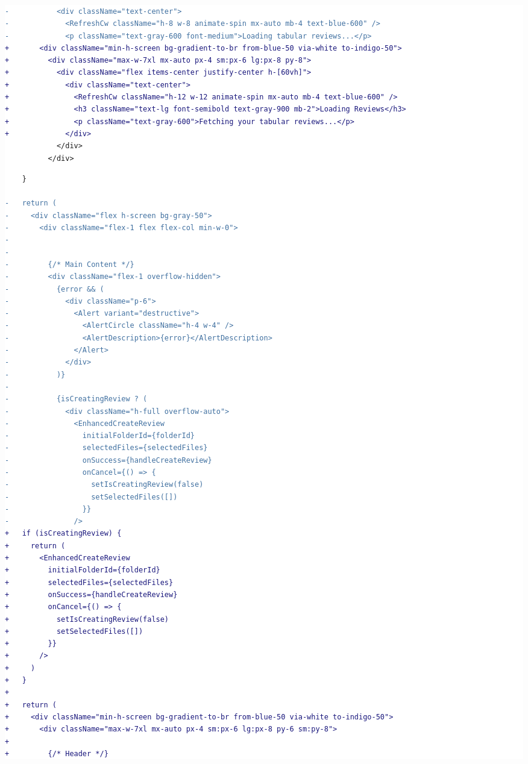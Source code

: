 ```diff
-           <div className="text-center">
-             <RefreshCw className="h-8 w-8 animate-spin mx-auto mb-4 text-blue-600" />
-             <p className="text-gray-600 font-medium">Loading tabular reviews...</p>
+       <div className="min-h-screen bg-gradient-to-br from-blue-50 via-white to-indigo-50">
+         <div className="max-w-7xl mx-auto px-4 sm:px-6 lg:px-8 py-8">
+           <div className="flex items-center justify-center h-[60vh]">
+             <div className="text-center">
+               <RefreshCw className="h-12 w-12 animate-spin mx-auto mb-4 text-blue-600" />
+               <h3 className="text-lg font-semibold text-gray-900 mb-2">Loading Reviews</h3>
+               <p className="text-gray-600">Fetching your tabular reviews...</p>
+             </div>
            </div>
          </div>
```

```diff
    }
  
-   return (
-     <div className="flex h-screen bg-gray-50">
-       <div className="flex-1 flex flex-col min-w-0">
-     
- 
-         {/* Main Content */}
-         <div className="flex-1 overflow-hidden">
-           {error && (
-             <div className="p-6">
-               <Alert variant="destructive">
-                 <AlertCircle className="h-4 w-4" />
-                 <AlertDescription>{error}</AlertDescription>
-               </Alert>
-             </div>
-           )}
- 
-           {isCreatingReview ? (
-             <div className="h-full overflow-auto">
-               <EnhancedCreateReview
-                 initialFolderId={folderId}
-                 selectedFiles={selectedFiles}
-                 onSuccess={handleCreateReview}
-                 onCancel={() => {
-                   setIsCreatingReview(false)
-                   setSelectedFiles([])
-                 }}
-               />
+   if (isCreatingReview) {
+     return (
+       <EnhancedCreateReview
+         initialFolderId={folderId}
+         selectedFiles={selectedFiles}
+         onSuccess={handleCreateReview}
+         onCancel={() => {
+           setIsCreatingReview(false)
+           setSelectedFiles([])
+         }}
+       />
+     )
+   }
+ 
+   return (
+     <div className="min-h-screen bg-gradient-to-br from-blue-50 via-white to-indigo-50">
+       <div className="max-w-7xl mx-auto px-4 sm:px-6 lg:px-8 py-6 sm:py-8">
+         
+         {/* Header */}
```